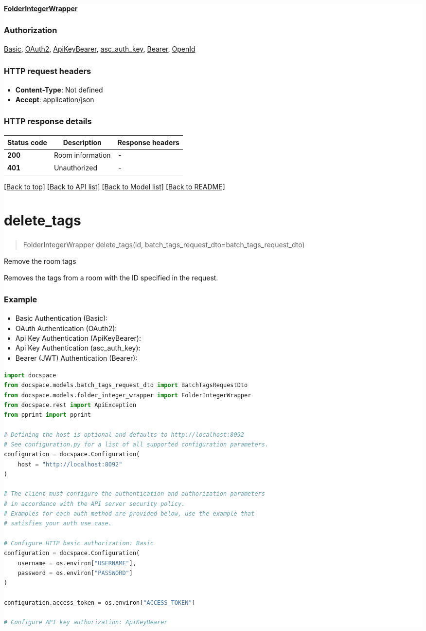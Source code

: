 [**FolderIntegerWrapper**](FolderIntegerWrapper.md)

### Authorization

[Basic](../README.md#Basic), [OAuth2](../README.md#OAuth2), [ApiKeyBearer](../README.md#ApiKeyBearer), [asc_auth_key](../README.md#asc_auth_key), [Bearer](../README.md#Bearer), [OpenId](../README.md#OpenId)

### HTTP request headers

 - **Content-Type**: Not defined
 - **Accept**: application/json

### HTTP response details

| Status code | Description | Response headers |
|-------------|-------------|------------------|
**200** | Room information |  -  |
**401** | Unauthorized |  -  |

[[Back to top]](#) [[Back to API list]](../README.md#documentation-for-api-endpoints) [[Back to Model list]](../README.md#documentation-for-models) [[Back to README]](../README.md)

# **delete_tags**
> FolderIntegerWrapper delete_tags(id, batch_tags_request_dto=batch_tags_request_dto)

Remove the room tags

Removes the tags from a room with the ID specified in the request.

### Example

* Basic Authentication (Basic):
* OAuth Authentication (OAuth2):
* Api Key Authentication (ApiKeyBearer):
* Api Key Authentication (asc_auth_key):
* Bearer (JWT) Authentication (Bearer):

```python
import docspace
from docspace.models.batch_tags_request_dto import BatchTagsRequestDto
from docspace.models.folder_integer_wrapper import FolderIntegerWrapper
from docspace.rest import ApiException
from pprint import pprint

# Defining the host is optional and defaults to http://localhost:8092
# See configuration.py for a list of all supported configuration parameters.
configuration = docspace.Configuration(
    host = "http://localhost:8092"
)

# The client must configure the authentication and authorization parameters
# in accordance with the API server security policy.
# Examples for each auth method are provided below, use the example that
# satisfies your auth use case.

# Configure HTTP basic authorization: Basic
configuration = docspace.Configuration(
    username = os.environ["USERNAME"],
    password = os.environ["PASSWORD"]
)

configuration.access_token = os.environ["ACCESS_TOKEN"]

# Configure API key authorization: ApiKeyBearer
```